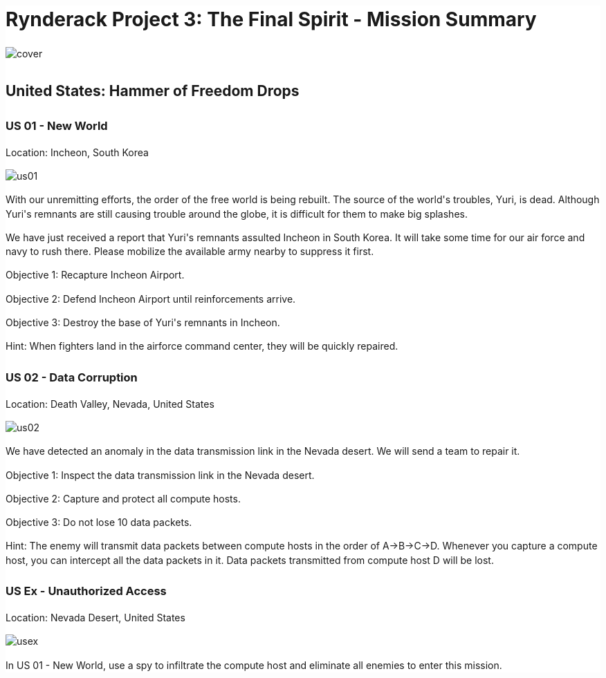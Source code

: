 # Rynderack Project 3: The Final Spirit - Mission Summary

![cover][cover]

## United States: Hammer of Freedom Drops

### US 01 - New World

Location: Incheon, South Korea

![us01][us01]

With our unremitting efforts, the order of the free world is being rebuilt. The source of the world's troubles, Yuri, is dead. Although Yuri's remnants are still causing trouble around the globe, it is difficult for them to make big splashes.

We have just received a report that Yuri's remnants assulted Incheon in South Korea. It will take some time for our air force and navy to rush there. Please mobilize the available army nearby to suppress it first.

Objective 1: Recapture Incheon Airport.

Objective 2: Defend Incheon Airport until reinforcements arrive.

Objective 3: Destroy the base of Yuri's remnants in Incheon.

Hint: When fighters land in the airforce command center, they will be quickly repaired.

### US 02 - Data Corruption

Location: Death Valley, Nevada, United States

![us02][us02]

We have detected an anomaly in the data transmission link in the Nevada desert. We will send a team to repair it.

Objective 1: Inspect the data transmission link in the Nevada desert.

Objective 2: Capture and protect all compute hosts.

Objective 3: Do not lose 10 data packets.

Hint: The enemy will transmit data packets between compute hosts in the order of A->B->C->D. Whenever you capture a compute host, you can intercept all the data packets in it. Data packets transmitted from compute host D will be lost.

### US Ex - Unauthorized Access

Location: Nevada Desert, United States

![usex][usex]

In US 01 - New World, use a spy to infiltrate the compute host and eliminate all enemies to enter this mission.


[cover]: imgs/f90839e8ffcef06a.jpg
[us01]: imgs/2fc05c70f0bd3eea.jpg
[us02]: imgs/3bcb4d724522b87b.jpg
[usex]: imgs/aaf3fc2bb16dd109.jpg
[us03]: imgs/3d0838029c30b6e8.jpg
[us04]: imgs/e67543b91a8c5dd0.jpg
[us05]: imgs/49a64c80694f2130.jpg
[us06]: imgs/9fa78bda662f1926.jpg
[us07]: imgs/a8723800f88b887f.jpg
[sr08]: imgs/ef67089d81876e19.jpg
[sr09]: imgs/49a0547eb643cd86.jpg
[sr10]: imgs/47fa50ac500b6297.jpg
[sr11]: imgs/feb6233f2e8d958f.jpg
[sr12]: imgs/6f259e0e9a050159.jpg
[sr13]: imgs/51ee741ee4eccb9d.jpg
[srex]: imgs/3d0cec068cbe32a3.jpg
[sr14]: imgs/970b944a2b20ca67.jpg